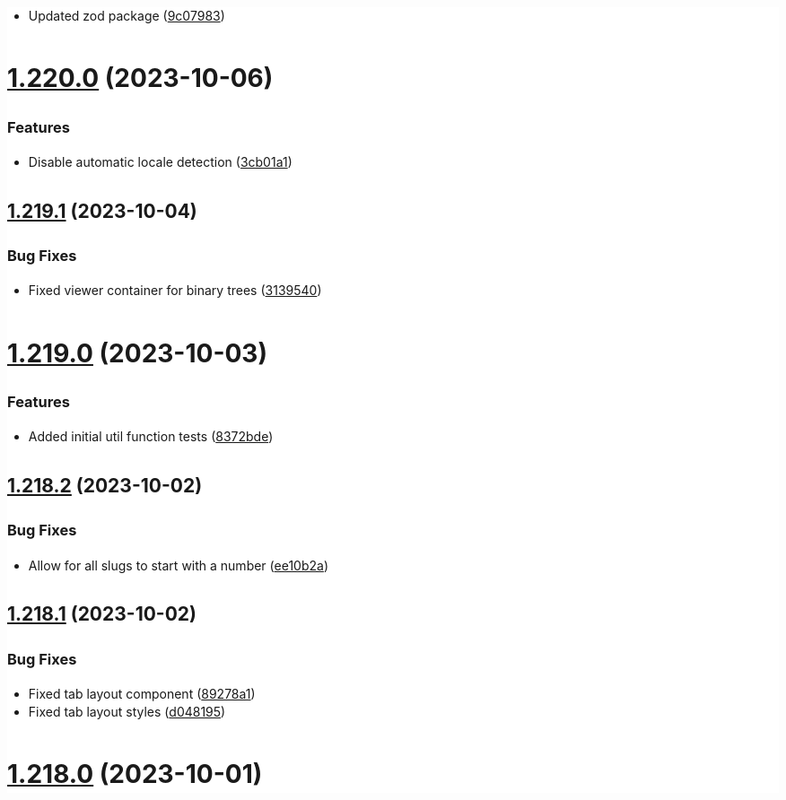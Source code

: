 * Updated zod package ([9c07983](https://github.com/mkayander/leetpal/commit/9c07983e10dea1dde9a3f3c878d27fba756d489a))

# [1.220.0](https://github.com/mkayander/leetpal/compare/v1.219.1...v1.220.0) (2023-10-06)


### Features

* Disable automatic locale detection ([3cb01a1](https://github.com/mkayander/leetpal/commit/3cb01a1861906153f06cdfeb70214c224abad96e))

## [1.219.1](https://github.com/mkayander/leetpal/compare/v1.219.0...v1.219.1) (2023-10-04)


### Bug Fixes

* Fixed viewer container for binary trees ([3139540](https://github.com/mkayander/leetpal/commit/3139540cc2d52fdd9e579736b78ba8c9e154e8d8))

# [1.219.0](https://github.com/mkayander/leetpal/compare/v1.218.2...v1.219.0) (2023-10-03)


### Features

* Added initial util function tests ([8372bde](https://github.com/mkayander/leetpal/commit/8372bde81322ff5ec421d457e74d873217fa6474))

## [1.218.2](https://github.com/mkayander/leetpal/compare/v1.218.1...v1.218.2) (2023-10-02)


### Bug Fixes

* Allow for all slugs to start with a number ([ee10b2a](https://github.com/mkayander/leetpal/commit/ee10b2a3f6f3ccaacfdcc3982e37db0eb9181825))

## [1.218.1](https://github.com/mkayander/leetpal/compare/v1.218.0...v1.218.1) (2023-10-02)


### Bug Fixes

* Fixed tab layout component ([89278a1](https://github.com/mkayander/leetpal/commit/89278a1facc77eed2c26bd95faf2d44739226086))
* Fixed tab layout styles ([d048195](https://github.com/mkayander/leetpal/commit/d048195209f85e430f15b349a05d84b637e59d0c))

# [1.218.0](https://github.com/mkayander/leetpal/compare/v1.217.0...v1.218.0) (2023-10-01)
